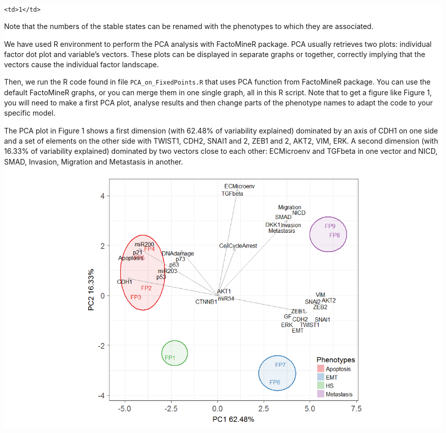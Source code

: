     <td>1</td>
  </tr>
</table>


Note that the numbers of the stable states can be renamed with the phenotypes to which they are associated.

We have used R environment to perform the PCA analysis with FactoMineR package. PCA usually retrieves two plots: individual factor dot plot and variable’s vectors. These plots can be displayed in separate graphs or together, correctly implying that the vectors cause the individual factor landscape.

Then, we run the R code found in file `PCA_on_FixedPoints.R` that uses PCA function from FactoMineR package. You can use the default FactoMineR graphs, or you can merge them in one single graph, all in this R script. Note that to get a figure like Figure 1, you will need to make a first PCA plot, analyse results and then change parts of the phenotype names to adapt the code to your specific model.

The PCA plot in Figure 1 shows a first dimension (with 62.48% of variability explained) dominated by an axis of CDH1 on one side and a set of elements on the other side with TWIST1, CDH2, SNAI1 and 2, ZEB1 and 2, AKT2, VIM, ERK. A second dimension (with 16.33% of variability explained) dominated by two vectors close to each other: ECMicroenv and TGFbeta in one vector and NICD, SMAD, Invasion, Migration and Metastasis in another.

<p align="center">
<img src="./Images_Cohen/image_11.png" width="550"><br>
